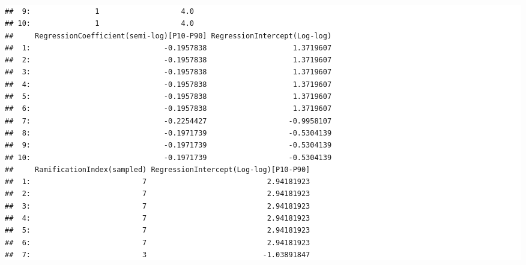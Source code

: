     ##  9:               1                   4.0
    ## 10:               1                   4.0
    ##     RegressionCoefficient(semi-log)[P10-P90] RegressionIntercept(Log-log)
    ##  1:                               -0.1957838                    1.3719607
    ##  2:                               -0.1957838                    1.3719607
    ##  3:                               -0.1957838                    1.3719607
    ##  4:                               -0.1957838                    1.3719607
    ##  5:                               -0.1957838                    1.3719607
    ##  6:                               -0.1957838                    1.3719607
    ##  7:                               -0.2254427                   -0.9958107
    ##  8:                               -0.1971739                   -0.5304139
    ##  9:                               -0.1971739                   -0.5304139
    ## 10:                               -0.1971739                   -0.5304139
    ##     RamificationIndex(sampled) RegressionIntercept(Log-log)[P10-P90]
    ##  1:                          7                            2.94181923
    ##  2:                          7                            2.94181923
    ##  3:                          7                            2.94181923
    ##  4:                          7                            2.94181923
    ##  5:                          7                            2.94181923
    ##  6:                          7                            2.94181923
    ##  7:                          3                           -1.03891847